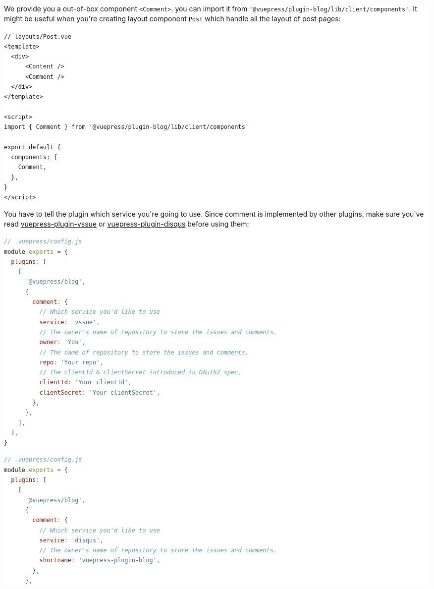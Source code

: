 We provide you a out-of-box component `<Comment>`. you can import it from `'@vuepress/plugin-blog/lib/client/components'`. It might be useful when you're creating layout component `Post` which handle all the layout of post pages:

```vue
// layouts/Post.vue
<template>
  <div>
      <Content />
      <Comment />
  </div>
</template>

<script>
import { Comment } from '@vuepress/plugin-blog/lib/client/components'

export default {
  components: {
    Comment,
  },
}
</script>
```

You have to tell the plugin which service you're going to use.
Since comment is implemented by other plugins, make sure you've read [vuepress-plugin-vssue](https://vssue.js.org/) or [vuepress-plugin-disqus](https://github.com/lorisleiva/vuepress-plugin-disqus) before using them:
```js
// .vuepress/config.js
module.exports = {
  plugins: [
    [
      '@vuepress/blog',
      {
        comment: {
          // Which service you'd like to use
          service: 'vssue',
          // The owner's name of repository to store the issues and comments.
          owner: 'You',
          // The name of repository to store the issues and comments.
          repo: 'Your repo',
          // The clientId & clientSecret introduced in OAuth2 spec.
          clientId: 'Your clientId',
          clientSecret: 'Your clientSecret',
        },
      },
    ],
  ],
}
```
```js
// .vuepress/config.js
module.exports = {
  plugins: [
    [
      '@vuepress/blog',
      {
        comment: {
          // Which service you'd like to use
          service: 'disqus',
          // The owner's name of repository to store the issues and comments.
          shortname: 'vuepress-plugin-blog',
        },
      },
```